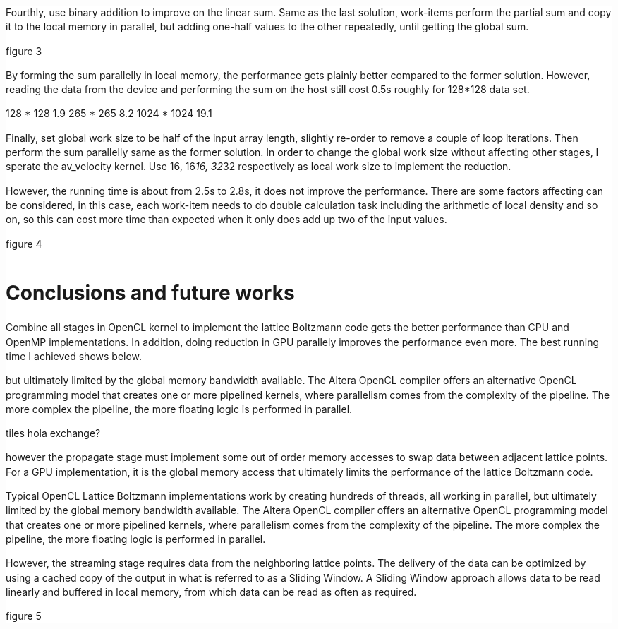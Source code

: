 Fourthly, use binary addition to improve on the linear sum. Same as the last solution, work-items perform the partial sum and copy it to the local memory in parallel, but adding one-half values to the other repeatedly, until getting the global sum.

figure 3

By forming the sum parallelly in local memory, the performance gets plainly better compared to the former solution. However, reading the data from the device and performing the sum on the host still cost 0.5s roughly for 128\*128 data set.

128 \* 128 1.9
265 \* 265 8.2
1024 \* 1024 19.1

Finally, set global work size to be half of the input array length, slightly re-order to remove a couple of loop iterations. Then perform the sum parallelly same as the former solution. In order to change the global work size without affecting other stages, I sperate the av_velocity kernel. Use 16, 16*16, 32*32 respectively as local work size to implement the reduction.

However, the running time is about from 2.5s to 2.8s, it does not improve the performance. There are some factors affecting can be considered, in this case, each work-item needs to do double calculation task including the arithmetic of local density and so on, so this can cost more time than expected when it only does add up two of the input values.

figure 4

# Conclusions and future works

Combine all stages in OpenCL kernel to implement the lattice Boltzmann code gets the better performance than CPU and OpenMP implementations. In addition, doing reduction in GPU parallely improves the performance even more. The best running time I achieved shows below.

but ultimately limited by the global memory bandwidth available. The Altera OpenCL compiler offers an alternative OpenCL programming model that creates one or more pipelined kernels, where parallelism comes from the complexity of the pipeline. The more complex the pipeline, the more floating logic is performed in parallel.

tiles hola exchange?

however the propagate stage must implement some out of order memory accesses to swap data between adjacent lattice points.
For a GPU implementation, it is the global memory access that ultimately limits the performance of the lattice Boltzmann code.

Typical OpenCL Lattice Boltzmann implementations work by creating hundreds of threads, all working in parallel, but ultimately limited by the global memory bandwidth available. The Altera OpenCL compiler offers an alternative OpenCL programming model that creates one or more pipelined kernels, where parallelism comes from the complexity of the pipeline. The more complex the pipeline, the more floating logic is performed in parallel.

However, the streaming stage requires data from the neighboring lattice points. The delivery of the data can be optimized by using a cached copy of the output in what is referred to as a Sliding Window. A Sliding Window approach allows data to be read linearly and buffered in local memory, from which data can be read as often as required.

figure 5
